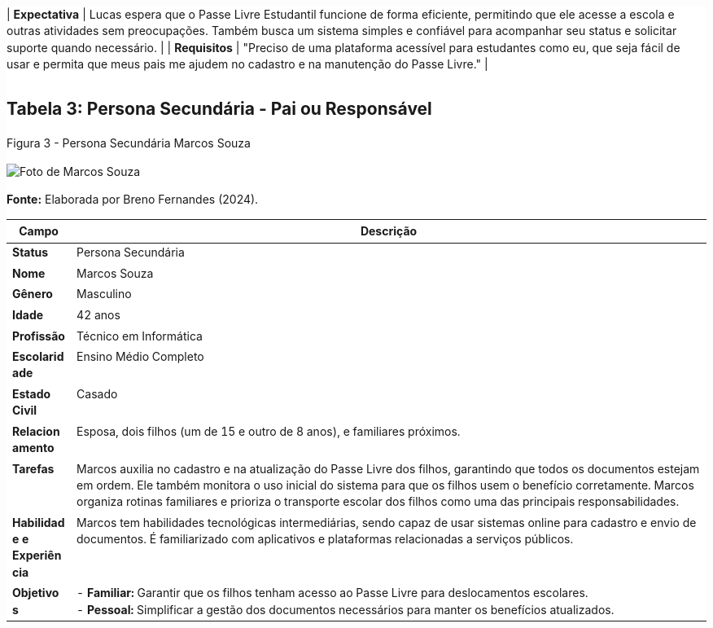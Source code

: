 | **Expectativa**              | Lucas espera que o Passe Livre Estudantil funcione de forma eficiente, permitindo que ele acesse a escola e outras atividades sem preocupações. Também busca um sistema simples e confiável para acompanhar seu status e solicitar suporte quando necessário.                                                |
| **Requisitos**               | "Preciso de uma plataforma acessível para estudantes como eu, que seja fácil de usar e permita que meus pais me ajudem no cadastro e na manutenção do Passe Livre."                                                                                                                                          |

## Tabela 3: Persona Secundária - Pai ou Responsável

Figura 3 - Persona Secundária Marcos Souza

![Foto de Marcos Souza](../assets/personaSecundaria1.png)

**Fonte:** Elaborada por Breno Fernandes (2024).

| **Campo**                    | **Descrição**                                                                                                                                                                                                                                                                                                                                       |
| ---------------------------- | --------------------------------------------------------------------------------------------------------------------------------------------------------------------------------------------------------------------------------------------------------------------------------------------------------------------------------------------------- |
| **Status**                   | Persona Secundária                                                                                                                                                                                                                                                                                                                                  |
| **Nome**                     | Marcos Souza                                                                                                                                                                                                                                                                                                                                        |
| **Gênero**                   | Masculino                                                                                                                                                                                                                                                                                                                                           |
| **Idade**                    | 42 anos                                                                                                                                                                                                                                                                                                                                             |
| **Profissão**                | Técnico em Informática                                                                                                                                                                                                                                                                                                                              |
| **Escolaridade**             | Ensino Médio Completo                                                                                                                                                                                                                                                                                                                               |
| **Estado Civil**             | Casado                                                                                                                                                                                                                                                                                                                                              |
| **Relacionamento**           | Esposa, dois filhos (um de 15 e outro de 8 anos), e familiares próximos.                                                                                                                                                                                                                                                                            |
| **Tarefas**                  | Marcos auxilia no cadastro e na atualização do Passe Livre dos filhos, garantindo que todos os documentos estejam em ordem. Ele também monitora o uso inicial do sistema para que os filhos usem o benefício corretamente. Marcos organiza rotinas familiares e prioriza o transporte escolar dos filhos como uma das principais responsabilidades. |
| **Habilidade e Experiência** | Marcos tem habilidades tecnológicas intermediárias, sendo capaz de usar sistemas online para cadastro e envio de documentos. É familiarizado com aplicativos e plataformas relacionadas a serviços públicos.                                                                                                                                        |
| **Objetivos**                | - **Familiar:** Garantir que os filhos tenham acesso ao Passe Livre para deslocamentos escolares. <br> - **Pessoal:** Simplificar a gestão dos documentos necessários para manter os benefícios atualizados.                                                                                                                                        |